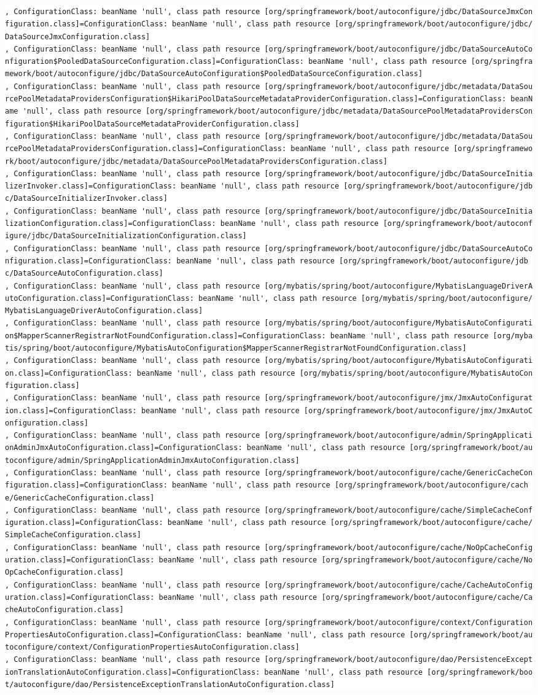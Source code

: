 ```
, ConfigurationClass: beanName 'null', class path resource [org/springframework/boot/autoconfigure/jdbc/DataSourceJmxConfiguration.class]=ConfigurationClass: beanName 'null', class path resource [org/springframework/boot/autoconfigure/jdbc/DataSourceJmxConfiguration.class]
, ConfigurationClass: beanName 'null', class path resource [org/springframework/boot/autoconfigure/jdbc/DataSourceAutoConfiguration$PooledDataSourceConfiguration.class]=ConfigurationClass: beanName 'null', class path resource [org/springframework/boot/autoconfigure/jdbc/DataSourceAutoConfiguration$PooledDataSourceConfiguration.class]
, ConfigurationClass: beanName 'null', class path resource [org/springframework/boot/autoconfigure/jdbc/metadata/DataSourcePoolMetadataProvidersConfiguration$HikariPoolDataSourceMetadataProviderConfiguration.class]=ConfigurationClass: beanName 'null', class path resource [org/springframework/boot/autoconfigure/jdbc/metadata/DataSourcePoolMetadataProvidersConfiguration$HikariPoolDataSourceMetadataProviderConfiguration.class]
, ConfigurationClass: beanName 'null', class path resource [org/springframework/boot/autoconfigure/jdbc/metadata/DataSourcePoolMetadataProvidersConfiguration.class]=ConfigurationClass: beanName 'null', class path resource [org/springframework/boot/autoconfigure/jdbc/metadata/DataSourcePoolMetadataProvidersConfiguration.class]
, ConfigurationClass: beanName 'null', class path resource [org/springframework/boot/autoconfigure/jdbc/DataSourceInitializerInvoker.class]=ConfigurationClass: beanName 'null', class path resource [org/springframework/boot/autoconfigure/jdbc/DataSourceInitializerInvoker.class]
, ConfigurationClass: beanName 'null', class path resource [org/springframework/boot/autoconfigure/jdbc/DataSourceInitializationConfiguration.class]=ConfigurationClass: beanName 'null', class path resource [org/springframework/boot/autoconfigure/jdbc/DataSourceInitializationConfiguration.class]
, ConfigurationClass: beanName 'null', class path resource [org/springframework/boot/autoconfigure/jdbc/DataSourceAutoConfiguration.class]=ConfigurationClass: beanName 'null', class path resource [org/springframework/boot/autoconfigure/jdbc/DataSourceAutoConfiguration.class]
, ConfigurationClass: beanName 'null', class path resource [org/mybatis/spring/boot/autoconfigure/MybatisLanguageDriverAutoConfiguration.class]=ConfigurationClass: beanName 'null', class path resource [org/mybatis/spring/boot/autoconfigure/MybatisLanguageDriverAutoConfiguration.class]
, ConfigurationClass: beanName 'null', class path resource [org/mybatis/spring/boot/autoconfigure/MybatisAutoConfiguration$MapperScannerRegistrarNotFoundConfiguration.class]=ConfigurationClass: beanName 'null', class path resource [org/mybatis/spring/boot/autoconfigure/MybatisAutoConfiguration$MapperScannerRegistrarNotFoundConfiguration.class]
, ConfigurationClass: beanName 'null', class path resource [org/mybatis/spring/boot/autoconfigure/MybatisAutoConfiguration.class]=ConfigurationClass: beanName 'null', class path resource [org/mybatis/spring/boot/autoconfigure/MybatisAutoConfiguration.class]
, ConfigurationClass: beanName 'null', class path resource [org/springframework/boot/autoconfigure/jmx/JmxAutoConfiguration.class]=ConfigurationClass: beanName 'null', class path resource [org/springframework/boot/autoconfigure/jmx/JmxAutoConfiguration.class]
, ConfigurationClass: beanName 'null', class path resource [org/springframework/boot/autoconfigure/admin/SpringApplicationAdminJmxAutoConfiguration.class]=ConfigurationClass: beanName 'null', class path resource [org/springframework/boot/autoconfigure/admin/SpringApplicationAdminJmxAutoConfiguration.class]
, ConfigurationClass: beanName 'null', class path resource [org/springframework/boot/autoconfigure/cache/GenericCacheConfiguration.class]=ConfigurationClass: beanName 'null', class path resource [org/springframework/boot/autoconfigure/cache/GenericCacheConfiguration.class]
, ConfigurationClass: beanName 'null', class path resource [org/springframework/boot/autoconfigure/cache/SimpleCacheConfiguration.class]=ConfigurationClass: beanName 'null', class path resource [org/springframework/boot/autoconfigure/cache/SimpleCacheConfiguration.class]
, ConfigurationClass: beanName 'null', class path resource [org/springframework/boot/autoconfigure/cache/NoOpCacheConfiguration.class]=ConfigurationClass: beanName 'null', class path resource [org/springframework/boot/autoconfigure/cache/NoOpCacheConfiguration.class]
, ConfigurationClass: beanName 'null', class path resource [org/springframework/boot/autoconfigure/cache/CacheAutoConfiguration.class]=ConfigurationClass: beanName 'null', class path resource [org/springframework/boot/autoconfigure/cache/CacheAutoConfiguration.class]
, ConfigurationClass: beanName 'null', class path resource [org/springframework/boot/autoconfigure/context/ConfigurationPropertiesAutoConfiguration.class]=ConfigurationClass: beanName 'null', class path resource [org/springframework/boot/autoconfigure/context/ConfigurationPropertiesAutoConfiguration.class]
, ConfigurationClass: beanName 'null', class path resource [org/springframework/boot/autoconfigure/dao/PersistenceExceptionTranslationAutoConfiguration.class]=ConfigurationClass: beanName 'null', class path resource [org/springframework/boot/autoconfigure/dao/PersistenceExceptionTranslationAutoConfiguration.class]
```